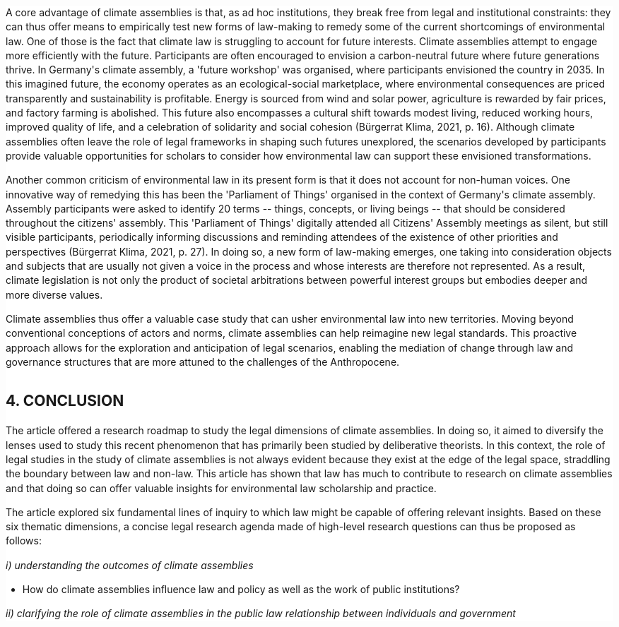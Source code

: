 A core advantage of climate assemblies is that, as ad hoc institutions, they break free from legal and institutional constraints: they can thus offer means to empirically test new forms of law-making to remedy some of the current shortcomings of environmental law. One of those is the fact that climate law is struggling to account for future interests. Climate assemblies attempt to engage more efficiently with the future. Participants are often encouraged to envision a carbon-neutral future where future generations thrive. In Germany's climate assembly, a 'future workshop' was organised, where participants envisioned the country in 2035. In this imagined future, the economy operates as an ecological-social marketplace, where environmental consequences are priced transparently and sustainability is profitable. Energy is sourced from wind and solar power, agriculture is rewarded by fair prices, and factory farming is abolished. This future also encompasses a cultural shift towards modest living, reduced working hours, improved quality of life, and a celebration of solidarity and social cohesion (Bürgerrat Klima, 2021, p. 16). Although climate assemblies often leave the role of legal frameworks in shaping such futures unexplored, the scenarios developed by participants provide valuable opportunities for scholars to consider how environmental law can support these envisioned transformations.

Another common criticism of environmental law in its present form is that it does not account for non-human voices. One innovative way of remedying this has been the 'Parliament of Things' organised in the context of Germany's climate assembly. Assembly participants were asked to identify 20 terms -- things, concepts, or living beings -- that should be considered throughout the citizens' assembly. This 'Parliament of Things' digitally attended all Citizens' Assembly meetings as silent, but still visible participants, periodically informing discussions and reminding attendees of the existence of other priorities and perspectives (Bürgerrat Klima, 2021, p. 27). In doing so, a new form of law-making emerges, one taking into consideration objects and subjects that are usually not given a voice in the process and whose interests are therefore not represented. As a result, climate legislation is not only the product of societal arbitrations between powerful interest groups but embodies deeper and more diverse values.

Climate assemblies thus offer a valuable case study that can usher environmental law into new territories. Moving beyond conventional conceptions of actors and norms, climate assemblies can help reimagine new legal standards. This proactive approach allows for the exploration and anticipation of legal scenarios, enabling the mediation of change through law and governance structures that are more attuned to the challenges of the Anthropocene.

## 4. CONCLUSION

The article offered a research roadmap to study the legal dimensions of climate assemblies. In doing so, it aimed to diversify the lenses used to study this recent phenomenon that has primarily been studied by deliberative theorists. In this context, the role of legal studies in the study of climate assemblies is not always evident because they exist at the edge of the legal space, straddling the boundary between law and non-law. This article has shown that law has much to contribute to research on climate assemblies and that doing so can offer valuable insights for environmental law scholarship and practice.

The article explored six fundamental lines of inquiry to which law might be capable of offering relevant insights. Based on these six thematic dimensions, a concise legal research agenda made of high-level research questions can thus be proposed as follows:

*i) understanding the outcomes of climate assemblies*

* How do climate assemblies influence law and policy as well as the work of public institutions?

*ii) clarifying the role of climate assemblies in the public law relationship between individuals and government* 
